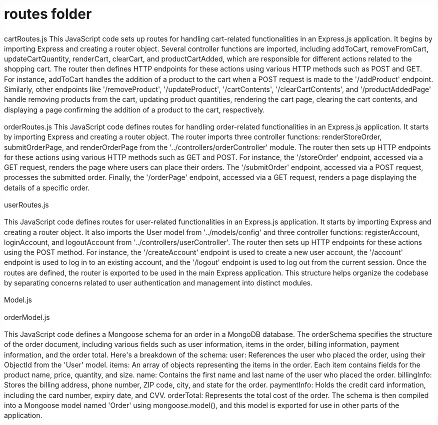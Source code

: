 




# routes folder
cartRoutes.js 
This JavaScript code sets up routes for handling cart-related functionalities in an Express.js application. It begins by importing Express and creating a router object. Several controller functions are imported, including addToCart, removeFromCart, updateCartQuantity, renderCart, clearCart, and productCartAdded, which are responsible for different actions related to the shopping cart.
The router then defines HTTP endpoints for these actions using various HTTP methods such as POST and GET. For instance, addToCart handles the addition of a product to the cart when a POST request is made to the '/addProduct' endpoint. Similarly, other endpoints like '/removeProduct', '/updateProduct', '/cartContents', '/clearCartContents', and '/productAddedPage' handle removing products from the cart, updating product quantities, rendering the cart page, clearing the cart contents, and displaying a page confirming the addition of a product to the cart, respectively.

orderRoutes.js 
This JavaScript code defines routes for handling order-related functionalities in an Express.js application. It starts by importing Express and creating a router object. The router imports three controller functions: renderStoreOrder, submitOrderPage, and renderOrderPage from the '../controllers/orderController' module.
The router then sets up HTTP endpoints for these actions using various HTTP methods such as GET and POST. For instance, the '/storeOrder' endpoint, accessed via a GET request, renders the page where users can place their orders. The '/submitOrder' endpoint, accessed via a POST request, processes the submitted order. Finally, the '/orderPage' endpoint, accessed via a GET request, renders a page displaying the details of a specific order.

userRoutes.js 

This JavaScript code defines routes for user-related functionalities in an Express.js application. It starts by importing Express and creating a router object. It also imports the User model from '../models/config' and three controller functions: registerAccount, loginAccount, and logoutAccount from '../controllers/userController'.
The router then sets up HTTP endpoints for these actions using the POST method. For instance, the '/createAccount' endpoint is used to create a new user account, the '/account' endpoint is used to log in to an existing account, and the '/logout' endpoint is used to log out from the current session.
Once the routes are defined, the router is exported to be used in the main Express application. This structure helps organize the codebase by separating concerns related to user authentication and management into distinct modules.

Model.js

orderModel.js 

This JavaScript code defines a Mongoose schema for an order in a MongoDB database. The orderSchema specifies the structure of the order document, including various fields such as user information, items in the order, billing information, payment information, and the order total.
Here's a breakdown of the schema:
user: References the user who placed the order, using their ObjectId from the 'User' model.
items: An array of objects representing the items in the order. Each item contains fields for the product name, price, quantity, and size.
name: Contains the first name and last name of the user who placed the order.
billingInfo: Stores the billing address, phone number, ZIP code, city, and state for the order.
paymentInfo: Holds the credit card information, including the card number, expiry date, and CVV.
orderTotal: Represents the total cost of the order.
The schema is then compiled into a Mongoose model named 'Order' using mongoose.model(), and this model is exported for use in other parts of the application.
